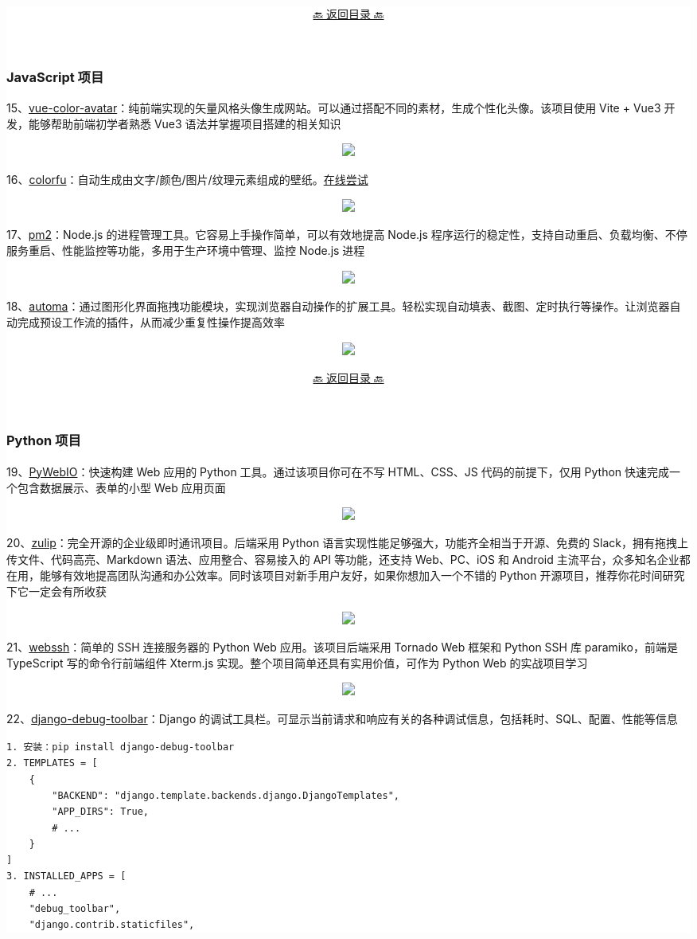 <p align="center"><a href="#目录">🔙 返回目录 🔙</a></p><br>

### JavaScript 项目
15、[vue-color-avatar](https://hellogithub.com/periodical/statistics/click/?target=https://github.com/Codennnn/vue-color-avatar)：纯前端实现的矢量风格头像生成网站。可以通过搭配不同的素材，生成个性化头像。该项目使用 Vite + Vue3 开发，能够帮助前端初学者熟悉 Vue3 语法并掌握项目搭建的相关知识


<p align="center"><img src='https://raw.githubusercontent.com/521xueweihan/img2/master/hellogithub/68/img/vue-color-avatar.png' style="max-width:80%; max-height=80%;"></img></p>

16、[colorfu](https://hellogithub.com/periodical/statistics/click/?target=https://github.com/pearmini/colorfu)：自动生成由文字/颜色/图片/纹理元素组成的壁纸。[在线尝试](https://colorfu.art/)


<p align="center"><img src='https://raw.githubusercontent.com/521xueweihan/img2/master/hellogithub/68/img/colorfu.png' style="max-width:80%; max-height=80%;"></img></p>

17、[pm2](https://hellogithub.com/periodical/statistics/click/?target=https://github.com/Unitech/pm2)：Node.js 的进程管理工具。它容易上手操作简单，可以有效地提高 Node.js 程序运行的稳定性，支持自动重启、负载均衡、不停服务重启、性能监控等功能，多用于生产环境中管理、监控 Node.js 进程


<p align="center"><img src='https://raw.githubusercontent.com/521xueweihan/img2/master/hellogithub/68/img/pm2.png' style="max-width:80%; max-height=80%;"></img></p>

18、[automa](https://hellogithub.com/periodical/statistics/click/?target=https://github.com/AutomaApp/automa)：通过图形化界面拖拽功能模块，实现浏览器自动操作的扩展工具。轻松实现自动填表、截图、定时执行等操作。让浏览器自动完成预设工作流的插件，从而减少重复性操作提高效率


<p align="center"><img src='https://raw.githubusercontent.com/521xueweihan/img2/master/hellogithub/68/img/automa.jpeg' style="max-width:80%; max-height=80%;"></img></p>

<p align="center"><a href="#目录">🔙 返回目录 🔙</a></p><br>

### Python 项目
19、[PyWebIO](https://hellogithub.com/periodical/statistics/click/?target=https://github.com/pywebio/PyWebIO)：快速构建 Web 应用的 Python 工具。通过该项目你可在不写 HTML、CSS、JS 代码的前提下，仅用 Python 快速完成一个包含数据展示、表单的小型 Web 应用页面


<p align="center"><img src='https://raw.githubusercontent.com/521xueweihan/img2/master/hellogithub/68/img/PyWebIO.gif' style="max-width:80%; max-height=80%;"></img></p>

20、[zulip](https://hellogithub.com/periodical/statistics/click/?target=https://github.com/zulip/zulip)：完全开源的企业级即时通讯项目。后端采用 Python 语言实现性能足够强大，功能齐全相当于开源、免费的 Slack，拥有拖拽上传文件、代码高亮、Markdown 语法、应用整合、容易接入的 API 等功能，还支持 Web、PC、iOS 和 Android 主流平台，众多知名企业都在用，能够有效地提高团队沟通和办公效率。同时该项目对新手用户友好，如果你想加入一个不错的 Python 开源项目，推荐你花时间研究下它一定会有所收获


<p align="center"><img src='https://raw.githubusercontent.com/521xueweihan/img2/master/hellogithub/68/img/zulip.png' style="max-width:80%; max-height=80%;"></img></p>

21、[webssh](https://hellogithub.com/periodical/statistics/click/?target=https://github.com/huashengdun/webssh)：简单的 SSH 连接服务器的 Python Web 应用。该项目后端采用 Tornado Web 框架和 Python SSH 库 paramiko，前端是 TypeScript 写的命令行前端组件 Xterm.js 实现。整个项目简单还具有实用价值，可作为 Python Web 的实战项目学习


<p align="center"><img src='https://raw.githubusercontent.com/521xueweihan/img2/master/hellogithub/68/img/webssh.png' style="max-width:80%; max-height=80%;"></img></p>

22、[django-debug-toolbar](https://hellogithub.com/periodical/statistics/click/?target=https://github.com/jazzband/django-debug-toolbar)：Django 的调试工具栏。可显示当前请求和响应有关的各种调试信息，包括耗时、SQL、配置、性能等信息
```
1. 安装：pip install django-debug-toolbar
2. TEMPLATES = [
    {
        "BACKEND": "django.template.backends.django.DjangoTemplates",
        "APP_DIRS": True,
        # ...
    }
]
3. INSTALLED_APPS = [
    # ...
    "debug_toolbar",
    "django.contrib.staticfiles",
```